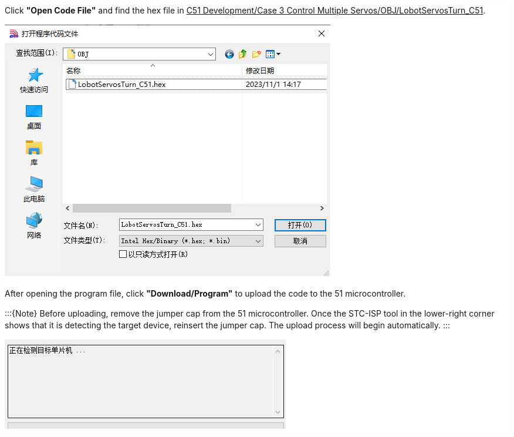 Click **"Open Code File"** and find the hex file in [C51 Development/Case 3 Control Multiple Servos/OBJ/LobotServosTurn_C51](../_static/source_codee/C51_Program.zip).

<img src="../_static/media/chapter_6/image21.png" class="common_img" />

After opening the program file, click **"Download/Program"** to upload the code to the 51 microcontroller.

:::{Note}
Before uploading, remove the jumper cap from the 51 microcontroller. Once the STC-ISP tool in the lower-right corner shows that it is detecting the target device, reinsert the jumper cap. The upload process will begin automatically.
:::

<img src="../_static/media/chapter_6/image12.png" class="common_img" />

